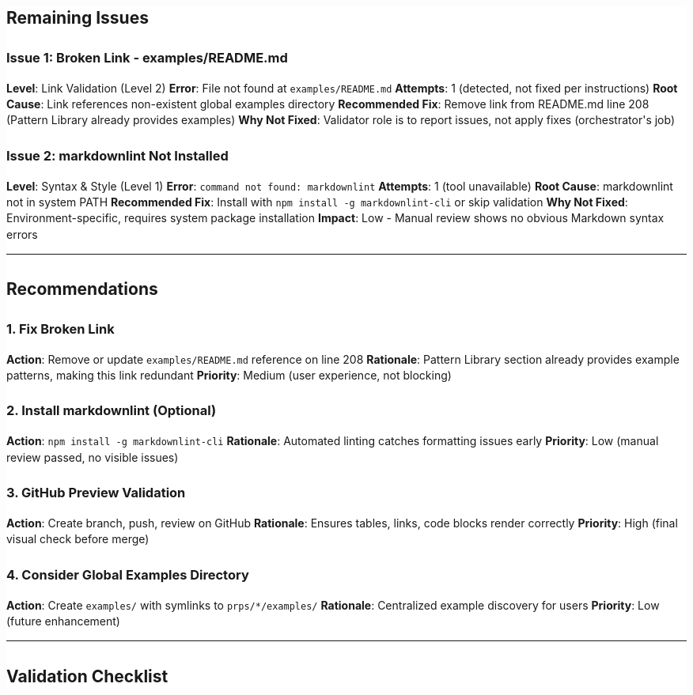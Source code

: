 ## Remaining Issues

### Issue 1: Broken Link - examples/README.md

**Level**: Link Validation (Level 2)
**Error**: File not found at `examples/README.md`
**Attempts**: 1 (detected, not fixed per instructions)
**Root Cause**: Link references non-existent global examples directory
**Recommended Fix**: Remove link from README.md line 208 (Pattern Library already provides examples)
**Why Not Fixed**: Validator role is to report issues, not apply fixes (orchestrator's job)

### Issue 2: markdownlint Not Installed

**Level**: Syntax & Style (Level 1)
**Error**: `command not found: markdownlint`
**Attempts**: 1 (tool unavailable)
**Root Cause**: markdownlint not in system PATH
**Recommended Fix**: Install with `npm install -g markdownlint-cli` or skip validation
**Why Not Fixed**: Environment-specific, requires system package installation
**Impact**: Low - Manual review shows no obvious Markdown syntax errors

---

## Recommendations

### 1. Fix Broken Link
**Action**: Remove or update `examples/README.md` reference on line 208
**Rationale**: Pattern Library section already provides example patterns, making this link redundant
**Priority**: Medium (user experience, not blocking)

### 2. Install markdownlint (Optional)
**Action**: `npm install -g markdownlint-cli`
**Rationale**: Automated linting catches formatting issues early
**Priority**: Low (manual review passed, no visible issues)

### 3. GitHub Preview Validation
**Action**: Create branch, push, review on GitHub
**Rationale**: Ensures tables, links, code blocks render correctly
**Priority**: High (final visual check before merge)

### 4. Consider Global Examples Directory
**Action**: Create `examples/` with symlinks to `prps/*/examples/`
**Rationale**: Centralized example discovery for users
**Priority**: Low (future enhancement)

---

## Validation Checklist
